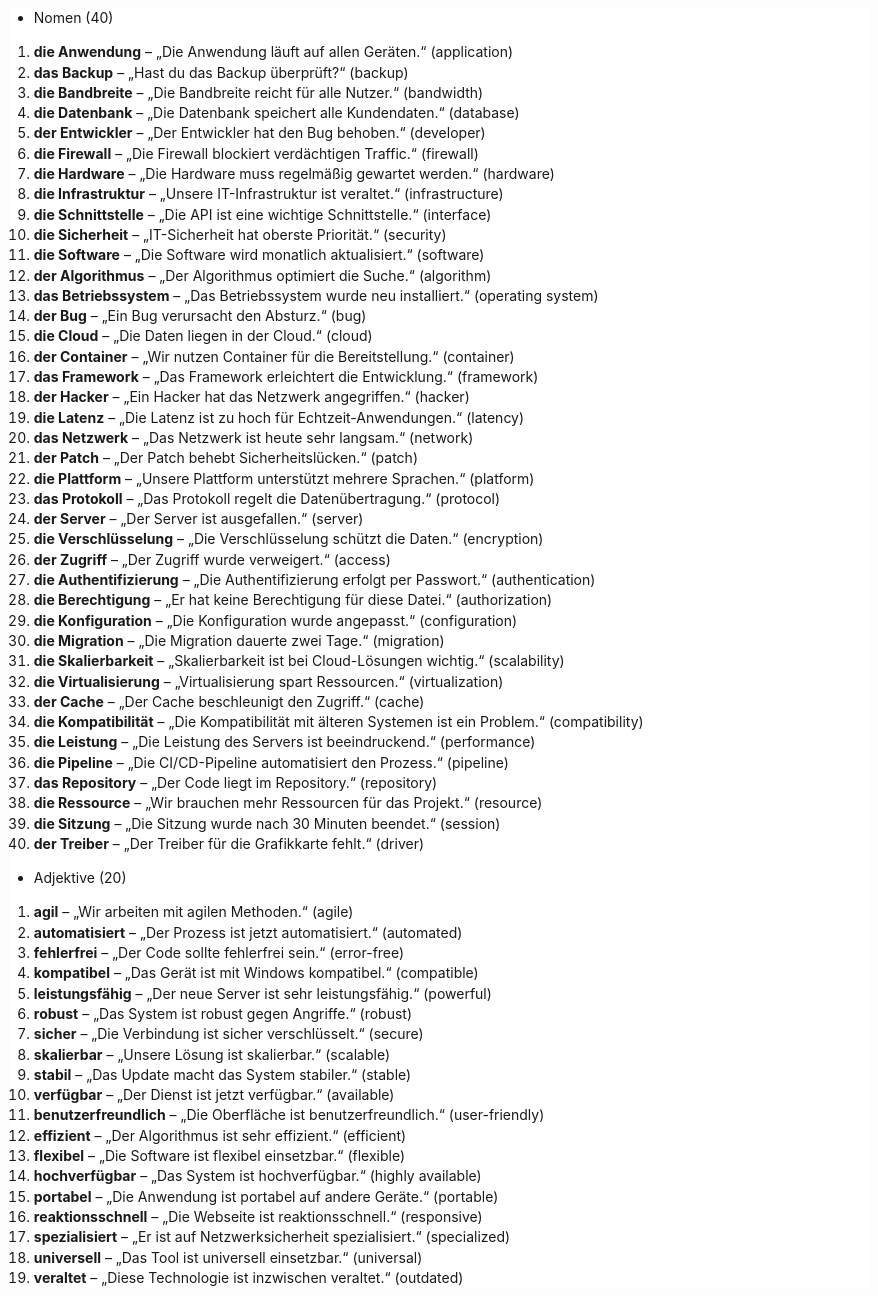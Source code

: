 + Nomen (40)

1. **die Anwendung** – „Die Anwendung läuft auf allen Geräten.“ (application)
2. **das Backup** – „Hast du das Backup überprüft?“ (backup)
3. **die Bandbreite** – „Die Bandbreite reicht für alle Nutzer.“ (bandwidth)
4. **die Datenbank** – „Die Datenbank speichert alle Kundendaten.“ (database)
5. **der Entwickler** – „Der Entwickler hat den Bug behoben.“ (developer)
6. **die Firewall** – „Die Firewall blockiert verdächtigen Traffic.“ (firewall)
7. **die Hardware** – „Die Hardware muss regelmäßig gewartet werden.“ (hardware)
8. **die Infrastruktur** – „Unsere IT-Infrastruktur ist veraltet.“ (infrastructure)
9. **die Schnittstelle** – „Die API ist eine wichtige Schnittstelle.“ (interface)
10. **die Sicherheit** – „IT-Sicherheit hat oberste Priorität.“ (security)
11. **die Software** – „Die Software wird monatlich aktualisiert.“ (software)
12. **der Algorithmus** – „Der Algorithmus optimiert die Suche.“ (algorithm)
13. **das Betriebssystem** – „Das Betriebssystem wurde neu installiert.“ (operating system)
14. **der Bug** – „Ein Bug verursacht den Absturz.“ (bug)
15. **die Cloud** – „Die Daten liegen in der Cloud.“ (cloud)
16. **der Container** – „Wir nutzen Container für die Bereitstellung.“ (container)
17. **das Framework** – „Das Framework erleichtert die Entwicklung.“ (framework)
18. **der Hacker** – „Ein Hacker hat das Netzwerk angegriffen.“ (hacker)
19. **die Latenz** – „Die Latenz ist zu hoch für Echtzeit-Anwendungen.“ (latency)
20. **das Netzwerk** – „Das Netzwerk ist heute sehr langsam.“ (network)
21. **der Patch** – „Der Patch behebt Sicherheitslücken.“ (patch)
22. **die Plattform** – „Unsere Plattform unterstützt mehrere Sprachen.“ (platform)
23. **das Protokoll** – „Das Protokoll regelt die Datenübertragung.“ (protocol)
24. **der Server** – „Der Server ist ausgefallen.“ (server)
25. **die Verschlüsselung** – „Die Verschlüsselung schützt die Daten.“ (encryption)
26. **der Zugriff** – „Der Zugriff wurde verweigert.“ (access)
27. **die Authentifizierung** – „Die Authentifizierung erfolgt per Passwort.“ (authentication)
28. **die Berechtigung** – „Er hat keine Berechtigung für diese Datei.“ (authorization)
29. **die Konfiguration** – „Die Konfiguration wurde angepasst.“ (configuration)
30. **die Migration** – „Die Migration dauerte zwei Tage.“ (migration)
31. **die Skalierbarkeit** – „Skalierbarkeit ist bei Cloud-Lösungen wichtig.“ (scalability)
32. **die Virtualisierung** – „Virtualisierung spart Ressourcen.“ (virtualization)
33. **der Cache** – „Der Cache beschleunigt den Zugriff.“ (cache)
34. **die Kompatibilität** – „Die Kompatibilität mit älteren Systemen ist ein Problem.“ (compatibility)
35. **die Leistung** – „Die Leistung des Servers ist beeindruckend.“ (performance)
36. **die Pipeline** – „Die CI/CD-Pipeline automatisiert den Prozess.“ (pipeline)
37. **das Repository** – „Der Code liegt im Repository.“ (repository)
38. **die Ressource** – „Wir brauchen mehr Ressourcen für das Projekt.“ (resource)
39. **die Sitzung** – „Die Sitzung wurde nach 30 Minuten beendet.“ (session)
40. **der Treiber** – „Der Treiber für die Grafikkarte fehlt.“ (driver)

+ Adjektive (20)

1. **agil** – „Wir arbeiten mit agilen Methoden.“ (agile)
2. **automatisiert** – „Der Prozess ist jetzt automatisiert.“ (automated)
3. **fehlerfrei** – „Der Code sollte fehlerfrei sein.“ (error-free)
4. **kompatibel** – „Das Gerät ist mit Windows kompatibel.“ (compatible)
5. **leistungsfähig** – „Der neue Server ist sehr leistungsfähig.“ (powerful)
6. **robust** – „Das System ist robust gegen Angriffe.“ (robust)
7. **sicher** – „Die Verbindung ist sicher verschlüsselt.“ (secure)
8. **skalierbar** – „Unsere Lösung ist skalierbar.“ (scalable)
9. **stabil** – „Das Update macht das System stabiler.“ (stable)
10. **verfügbar** – „Der Dienst ist jetzt verfügbar.“ (available)
11. **benutzerfreundlich** – „Die Oberfläche ist benutzerfreundlich.“ (user-friendly)
12. **effizient** – „Der Algorithmus ist sehr effizient.“ (efficient)
13. **flexibel** – „Die Software ist flexibel einsetzbar.“ (flexible)
14. **hochverfügbar** – „Das System ist hochverfügbar.“ (highly available)
15. **portabel** – „Die Anwendung ist portabel auf andere Geräte.“ (portable)
16. **reaktionsschnell** – „Die Webseite ist reaktionsschnell.“ (responsive)
17. **spezialisiert** – „Er ist auf Netzwerksicherheit spezialisiert.“ (specialized)
18. **universell** – „Das Tool ist universell einsetzbar.“ (universal)
19. **veraltet** – „Diese Technologie ist inzwischen veraltet.“ (outdated)